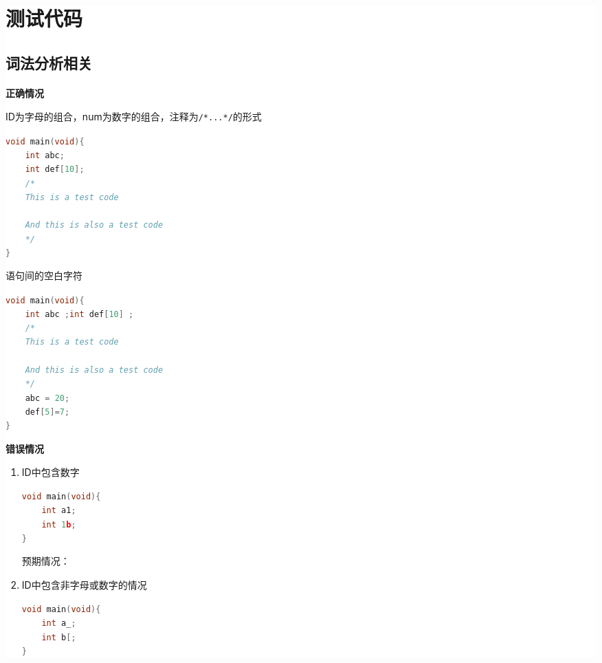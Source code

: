 # 测试代码

## 词法分析相关

**正确情况**

ID为字母的组合，num为数字的组合，注释为`/*...*/`的形式

```c
void main(void){
    int abc;
    int def[10];
    /*
    This is a test code
    
    And this is also a test code
    */
}
```

语句间的空白字符

```c
void main(void){
    int abc ;int def[10] ;
    /*
    This is a test code
    
    And this is also a test code
    */
    abc = 20;
    def[5]=7;
}
```

**错误情况**

1. ID中包含数字

   ```c
   void main(void){
       int a1;
       int 1b;
   }
   ```

   预期情况：

   

2. ID中包含非字母或数字的情况

   ```c
   void main(void){
       int a_;
       int b[;
   }
   ```
